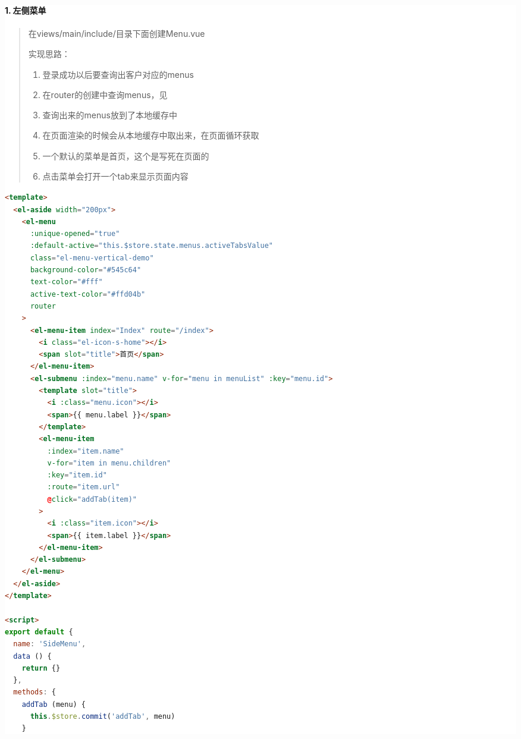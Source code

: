 #### 1. 左侧菜单

> 在views/main/include/目录下面创建Menu.vue
> 
> 实现思路：
> 
> 1. 登录成功以后要查询出客户对应的menus
> 
> 2. 在router的创建中查询menus，见 
> 
> 3. 查询出来的menus放到了本地缓存中
> 
> 4. 在页面渲染的时候会从本地缓存中取出来，在页面循环获取
> 
> 5. 一个默认的菜单是首页，这个是写死在页面的
> 
> 6. 点击菜单会打开一个tab来显示页面内容

```html
<template>
  <el-aside width="200px">
    <el-menu
      :unique-opened="true"
      :default-active="this.$store.state.menus.activeTabsValue"
      class="el-menu-vertical-demo"
      background-color="#545c64"
      text-color="#fff"
      active-text-color="#ffd04b"
      router
    >
      <el-menu-item index="Index" route="/index">
        <i class="el-icon-s-home"></i>
        <span slot="title">首页</span>
      </el-menu-item>
      <el-submenu :index="menu.name" v-for="menu in menuList" :key="menu.id">
        <template slot="title">
          <i :class="menu.icon"></i>
          <span>{{ menu.label }}</span>
        </template>
        <el-menu-item
          :index="item.name"
          v-for="item in menu.children"
          :key="item.id"
          :route="item.url"
          @click="addTab(item)"
        >
          <i :class="item.icon"></i>
          <span>{{ item.label }}</span>
        </el-menu-item>
      </el-submenu>
    </el-menu>
  </el-aside>
</template>

<script>
export default {
  name: 'SideMenu',
  data () {
    return {}
  },
  methods: {
    addTab (menu) {
      this.$store.commit('addTab', menu)
    }
```